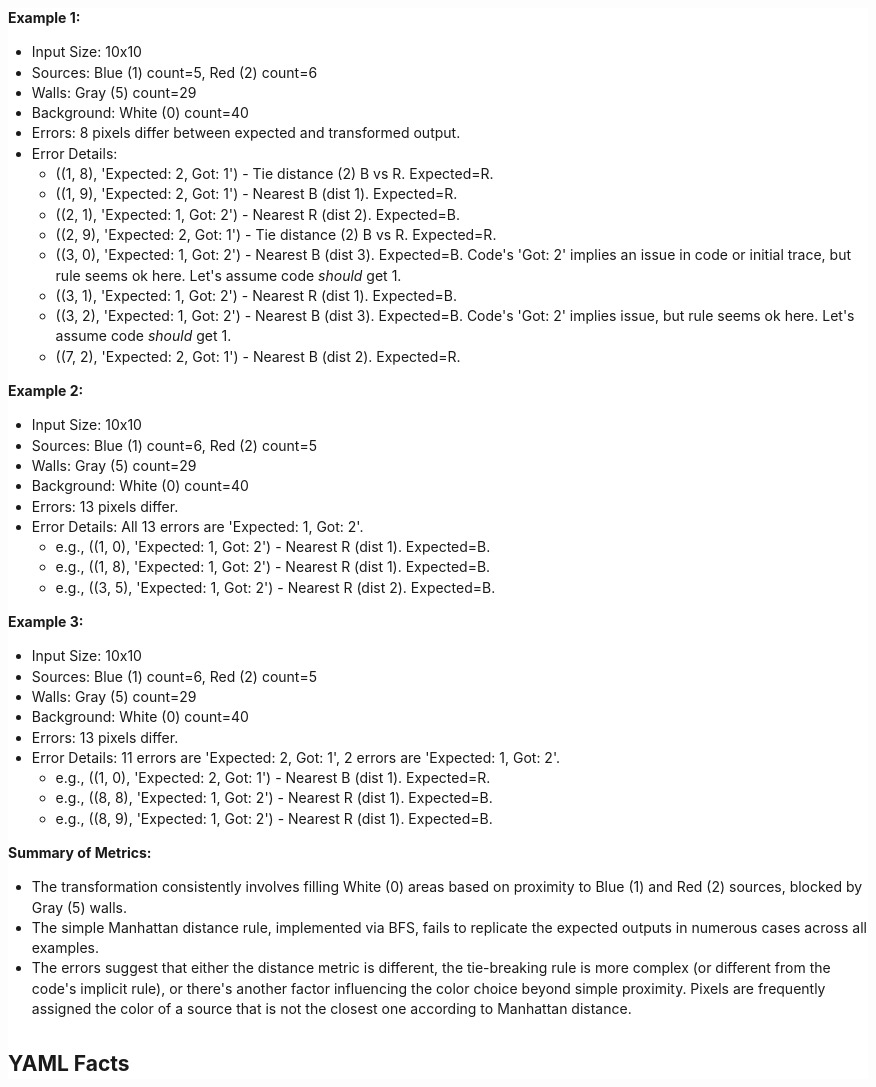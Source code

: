 **Example 1:**
- Input Size: 10x10
- Sources: Blue (1) count=5, Red (2) count=6
- Walls: Gray (5) count=29
- Background: White (0) count=40
- Errors: 8 pixels differ between expected and transformed output.
- Error Details:
    - ((1, 8), 'Expected: 2, Got: 1') - Tie distance (2) B vs R. Expected=R.
    - ((1, 9), 'Expected: 2, Got: 1') - Nearest B (dist 1). Expected=R.
    - ((2, 1), 'Expected: 1, Got: 2') - Nearest R (dist 2). Expected=B.
    - ((2, 9), 'Expected: 2, Got: 1') - Tie distance (2) B vs R. Expected=R.
    - ((3, 0), 'Expected: 1, Got: 2') - Nearest B (dist 3). Expected=B. Code's 'Got: 2' implies an issue in code or initial trace, but rule seems ok here. Let's assume code *should* get 1.
    - ((3, 1), 'Expected: 1, Got: 2') - Nearest R (dist 1). Expected=B.
    - ((3, 2), 'Expected: 1, Got: 2') - Nearest B (dist 3). Expected=B. Code's 'Got: 2' implies issue, but rule seems ok here. Let's assume code *should* get 1.
    - ((7, 2), 'Expected: 2, Got: 1') - Nearest B (dist 2). Expected=R.

**Example 2:**
- Input Size: 10x10
- Sources: Blue (1) count=6, Red (2) count=5
- Walls: Gray (5) count=29
- Background: White (0) count=40
- Errors: 13 pixels differ.
- Error Details: All 13 errors are 'Expected: 1, Got: 2'.
    - e.g., ((1, 0), 'Expected: 1, Got: 2') - Nearest R (dist 1). Expected=B.
    - e.g., ((1, 8), 'Expected: 1, Got: 2') - Nearest R (dist 1). Expected=B.
    - e.g., ((3, 5), 'Expected: 1, Got: 2') - Nearest R (dist 2). Expected=B.

**Example 3:**
- Input Size: 10x10
- Sources: Blue (1) count=6, Red (2) count=5
- Walls: Gray (5) count=29
- Background: White (0) count=40
- Errors: 13 pixels differ.
- Error Details: 11 errors are 'Expected: 2, Got: 1', 2 errors are 'Expected: 1, Got: 2'.
    - e.g., ((1, 0), 'Expected: 2, Got: 1') - Nearest B (dist 1). Expected=R.
    - e.g., ((8, 8), 'Expected: 1, Got: 2') - Nearest R (dist 1). Expected=B.
    - e.g., ((8, 9), 'Expected: 1, Got: 2') - Nearest R (dist 1). Expected=B.

**Summary of Metrics:**
- The transformation consistently involves filling White (0) areas based on proximity to Blue (1) and Red (2) sources, blocked by Gray (5) walls.
- The simple Manhattan distance rule, implemented via BFS, fails to replicate the expected outputs in numerous cases across all examples.
- The errors suggest that either the distance metric is different, the tie-breaking rule is more complex (or different from the code's implicit rule), or there's another factor influencing the color choice beyond simple proximity. Pixels are frequently assigned the color of a source that is not the closest one according to Manhattan distance.

## YAML Facts
